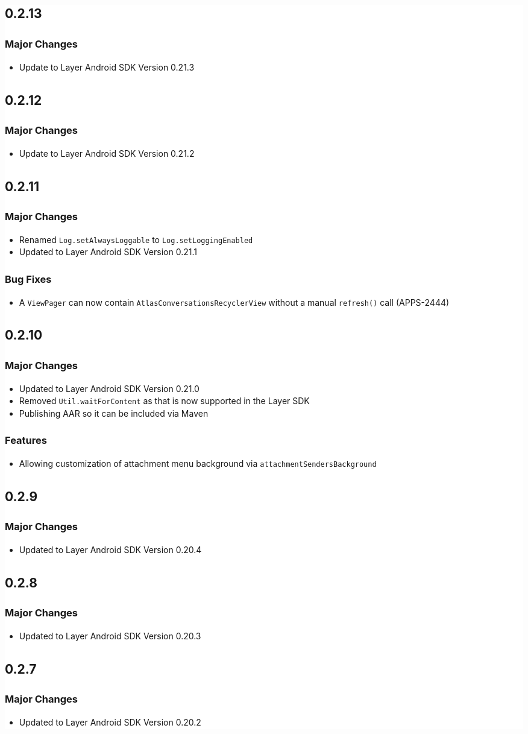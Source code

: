 ## 0.2.13

### Major Changes
  * Update to Layer Android SDK Version 0.21.3

## 0.2.12

### Major Changes
  * Update to Layer Android SDK Version 0.21.2
  
## 0.2.11

### Major Changes
  * Renamed `Log.setAlwaysLoggable` to `Log.setLoggingEnabled`
  * Updated to Layer Android SDK Version 0.21.1

### Bug Fixes
  * A `ViewPager` can now contain `AtlasConversationsRecyclerView` without a manual `refresh()`
    call (APPS-2444)

## 0.2.10

### Major Changes
  * Updated to Layer Android SDK Version 0.21.0
  * Removed `Util.waitForContent` as that is now supported in the Layer SDK
  * Publishing AAR so it can be included via Maven

### Features
  * Allowing customization of attachment menu background via `attachmentSendersBackground`

## 0.2.9

### Major Changes
  * Updated to Layer Android SDK Version 0.20.4

## 0.2.8

### Major Changes
  * Updated to Layer Android SDK Version 0.20.3

## 0.2.7

### Major Changes
  * Updated to Layer Android SDK Version 0.20.2
